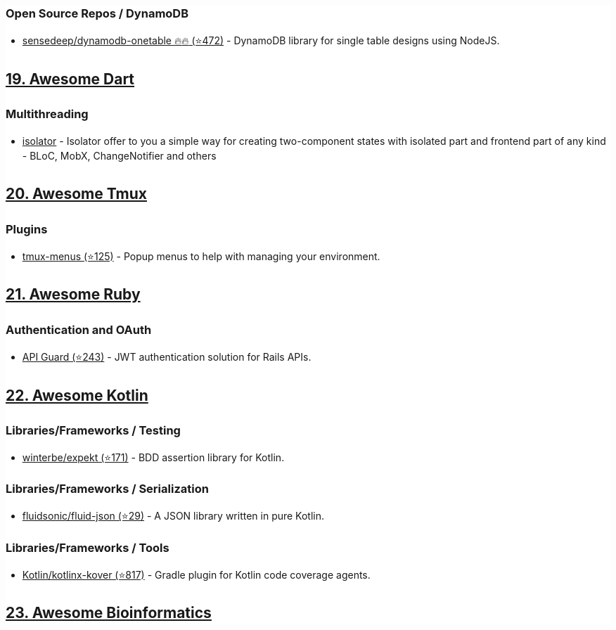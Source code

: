 ### Open Source Repos / DynamoDB

*   [sensedeep/dynamodb-onetable :fire::fire: (⭐472)](https://github.com/sensedeep/dynamodb-onetable) - DynamoDB library for single table designs using NodeJS.

## [19. Awesome Dart](/content/yissachar/awesome-dart/week/README.md)

### Multithreading

*   [isolator](https://pub.dev/packages/isolator) - Isolator offer to you a simple way for creating two-component states with isolated part and frontend part of any kind - BLoC, MobX, ChangeNotifier and others

## [20. Awesome Tmux](/content/rothgar/awesome-tmux/week/README.md)

### Plugins

*   [tmux-menus (⭐125)](https://github.com/jaclu/tmux-menus) - Popup menus to help with managing your environment.

## [21. Awesome Ruby](/content/markets/awesome-ruby/week/README.md)

### Authentication and OAuth

*   [API Guard (⭐243)](https://github.com/Gokul595/api_guard) - JWT authentication solution for Rails APIs.

## [22. Awesome Kotlin](/content/KotlinBy/awesome-kotlin/week/README.md)

### Libraries/Frameworks / Testing

*   [winterbe/expekt (⭐171)](https://github.com/winterbe/expekt) - BDD assertion library for Kotlin.

### Libraries/Frameworks / Serialization

*   [fluidsonic/fluid-json (⭐29)](https://github.com/fluidsonic/fluid-json) - A JSON library written in pure Kotlin.

### Libraries/Frameworks / Tools

*   [Kotlin/kotlinx-kover (⭐817)](https://github.com/Kotlin/kotlinx-kover) - Gradle plugin for Kotlin code coverage agents.

## [23. Awesome Bioinformatics](/content/danielecook/Awesome-Bioinformatics/week/README.md)
